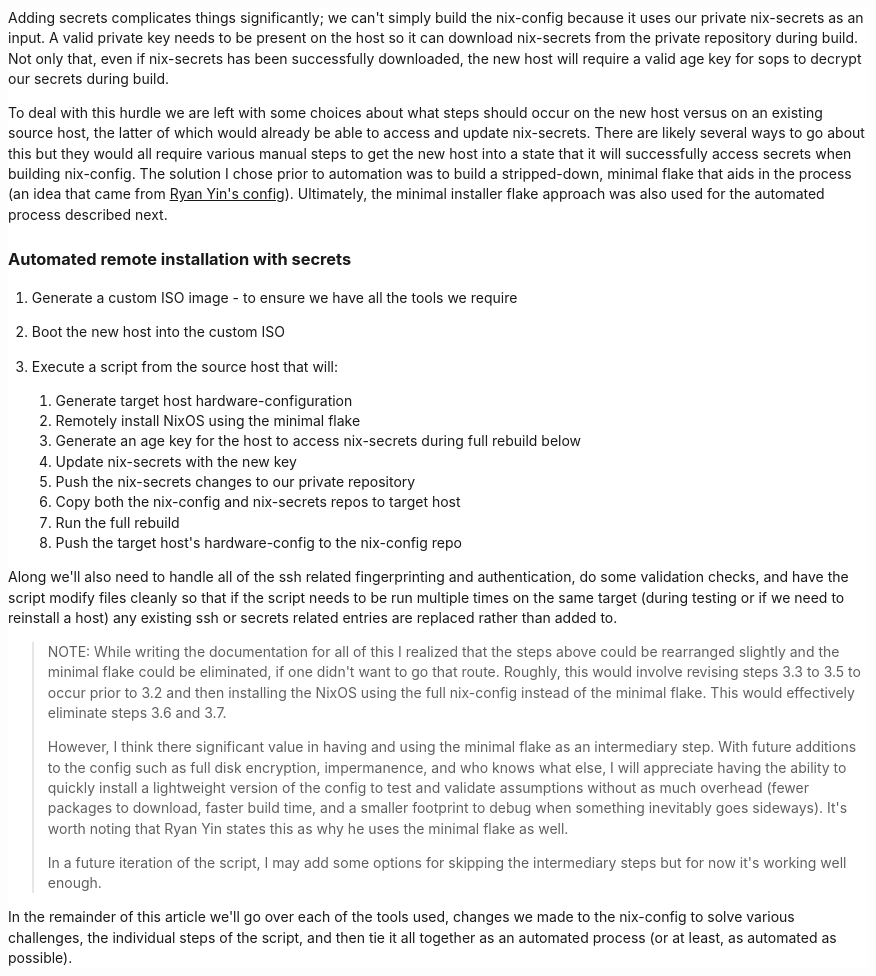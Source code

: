 Adding secrets complicates things significantly; we can't simply build the nix-config because it uses our private nix-secrets as an input. A valid private key needs to be present on the host so it can download nix-secrets from the private repository during build. Not only that, even if nix-secrets has been successfully downloaded, the new host will require a valid age key for sops to decrypt our secrets during build.

To deal with this hurdle we are left with some choices about what steps should occur on the new host versus on an existing source host, the latter of which would already be able to access and update nix-secrets. There are likely several ways to go about this but they would all require various manual steps to get the new host into a state that it will successfully access secrets when building nix-config. The solution I chose prior to automation was to build a stripped-down, minimal flake that aids in the process (an idea that came from [Ryan Yin's config](https://github.com/ryan4yin/nix-config/tree/main/nixos-installer)). Ultimately, the minimal installer flake approach was also used for the automated process described next.

### Automated remote installation with secrets

1. Generate a custom ISO image - to ensure we have all the tools we require
2. Boot the new host into the custom ISO
3. Execute a script from the source host that will:

    1. Generate target host hardware-configuration
    2. Remotely install NixOS using the minimal flake
    3. Generate an age key for the host to access nix-secrets during full rebuild below
    4. Update nix-secrets with the new key
    5. Push the nix-secrets changes to our private repository
    6. Copy both the nix-config and nix-secrets repos to target host
    7. Run the full rebuild
    8. Push the target host's hardware-config to the nix-config repo

Along we'll also need to handle all of the ssh related fingerprinting and authentication, do some validation checks, and have the script modify files cleanly so that if the script needs to be run multiple times on the same target (during testing or if we need to reinstall a host) any existing ssh or secrets related entries are replaced rather than added to.

> NOTE: While writing the documentation for all of this I realized that the steps above could be rearranged slightly and the minimal flake could be eliminated, if one didn't want to go that route. Roughly, this would involve revising steps 3.3 to 3.5 to occur prior to 3.2 and then installing the NixOS using the full nix-config instead of the minimal flake. This would effectively eliminate steps 3.6 and 3.7.
>
> However, I think there significant value in having and using the minimal flake as an intermediary step. With future additions to the config such as full disk encryption, impermanence, and who knows what else, I will appreciate having the ability to quickly install a lightweight version of the config to test and validate assumptions without as much overhead (fewer packages to download, faster build time, and a smaller footprint to debug when something inevitably goes sideways). It's worth noting that Ryan Yin states this as why he uses the minimal flake as well.
>
> In a future iteration of the script, I may add some options for skipping the intermediary steps but for now it's working well enough.

In the remainder of this article we'll go over each of the tools used, changes we made to the nix-config to solve various challenges, the individual steps of the script, and then tie it all together as an automated process (or at least, as automated as possible).

